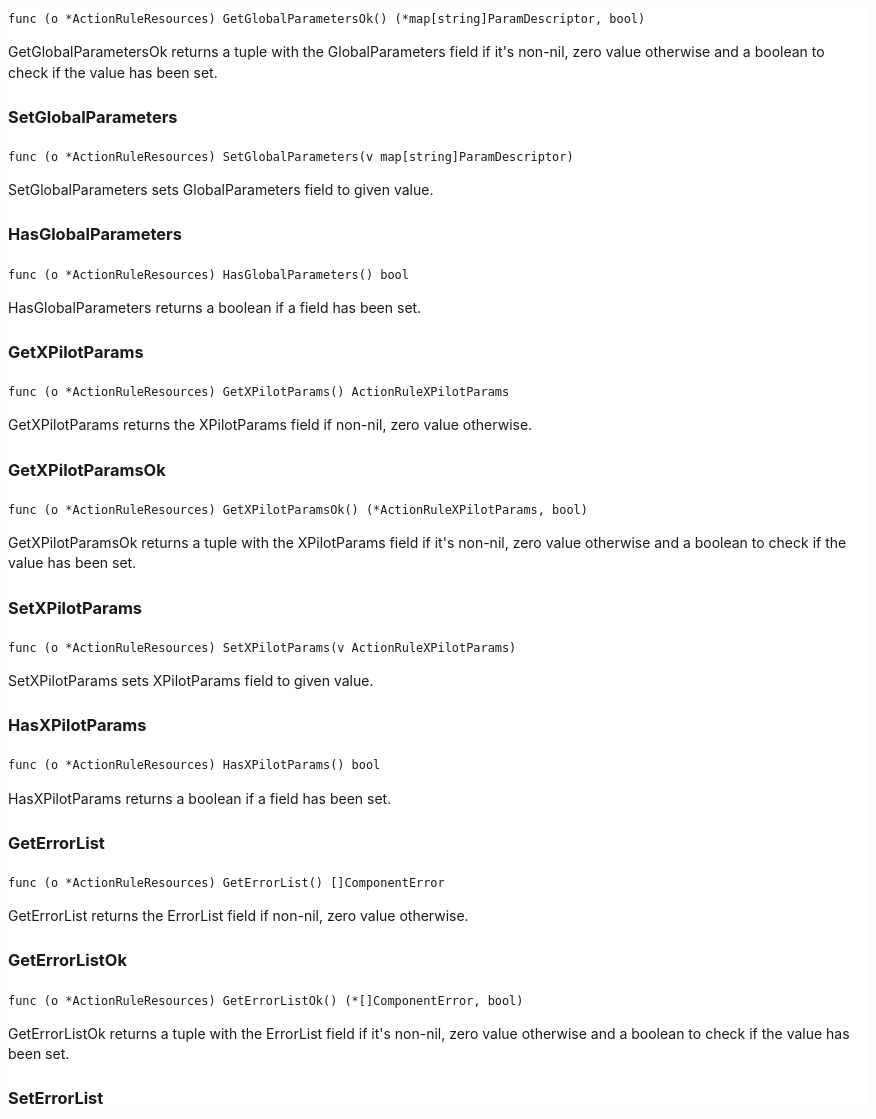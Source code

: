 `func (o *ActionRuleResources) GetGlobalParametersOk() (*map[string]ParamDescriptor, bool)`

GetGlobalParametersOk returns a tuple with the GlobalParameters field if it's non-nil, zero value otherwise
and a boolean to check if the value has been set.

### SetGlobalParameters

`func (o *ActionRuleResources) SetGlobalParameters(v map[string]ParamDescriptor)`

SetGlobalParameters sets GlobalParameters field to given value.

### HasGlobalParameters

`func (o *ActionRuleResources) HasGlobalParameters() bool`

HasGlobalParameters returns a boolean if a field has been set.

### GetXPilotParams

`func (o *ActionRuleResources) GetXPilotParams() ActionRuleXPilotParams`

GetXPilotParams returns the XPilotParams field if non-nil, zero value otherwise.

### GetXPilotParamsOk

`func (o *ActionRuleResources) GetXPilotParamsOk() (*ActionRuleXPilotParams, bool)`

GetXPilotParamsOk returns a tuple with the XPilotParams field if it's non-nil, zero value otherwise
and a boolean to check if the value has been set.

### SetXPilotParams

`func (o *ActionRuleResources) SetXPilotParams(v ActionRuleXPilotParams)`

SetXPilotParams sets XPilotParams field to given value.

### HasXPilotParams

`func (o *ActionRuleResources) HasXPilotParams() bool`

HasXPilotParams returns a boolean if a field has been set.

### GetErrorList

`func (o *ActionRuleResources) GetErrorList() []ComponentError`

GetErrorList returns the ErrorList field if non-nil, zero value otherwise.

### GetErrorListOk

`func (o *ActionRuleResources) GetErrorListOk() (*[]ComponentError, bool)`

GetErrorListOk returns a tuple with the ErrorList field if it's non-nil, zero value otherwise
and a boolean to check if the value has been set.

### SetErrorList
